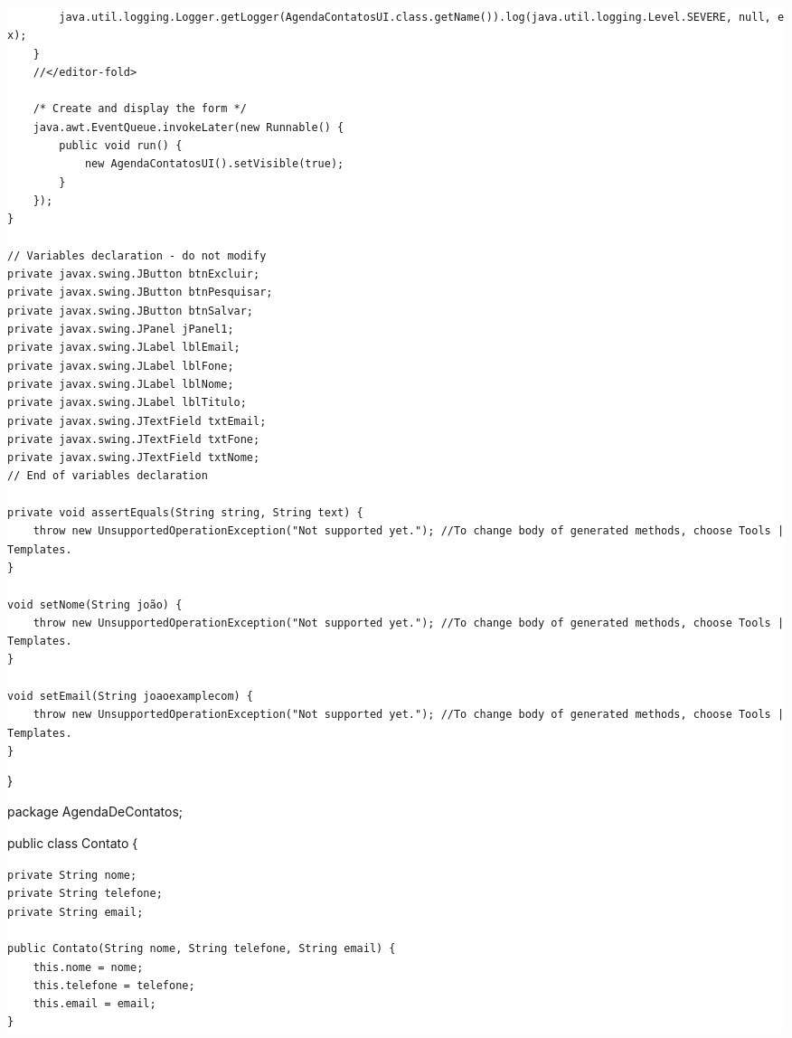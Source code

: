            java.util.logging.Logger.getLogger(AgendaContatosUI.class.getName()).log(java.util.logging.Level.SEVERE, null, ex);
        }
        //</editor-fold>

        /* Create and display the form */
        java.awt.EventQueue.invokeLater(new Runnable() {
            public void run() {
                new AgendaContatosUI().setVisible(true);
            }
        });
    }

    // Variables declaration - do not modify                     
    private javax.swing.JButton btnExcluir;
    private javax.swing.JButton btnPesquisar;
    private javax.swing.JButton btnSalvar;
    private javax.swing.JPanel jPanel1;
    private javax.swing.JLabel lblEmail;
    private javax.swing.JLabel lblFone;
    private javax.swing.JLabel lblNome;
    private javax.swing.JLabel lblTitulo;
    private javax.swing.JTextField txtEmail;
    private javax.swing.JTextField txtFone;
    private javax.swing.JTextField txtNome;
    // End of variables declaration                   

    private void assertEquals(String string, String text) {
        throw new UnsupportedOperationException("Not supported yet."); //To change body of generated methods, choose Tools | Templates.
    }

    void setNome(String joão) {
        throw new UnsupportedOperationException("Not supported yet."); //To change body of generated methods, choose Tools | Templates.
    }

    void setEmail(String joaoexamplecom) {
        throw new UnsupportedOperationException("Not supported yet."); //To change body of generated methods, choose Tools | Templates.
    }

}


package AgendaDeContatos;


public class Contato {

   
    private String nome;
    private String telefone;
    private String email;

    public Contato(String nome, String telefone, String email) {
        this.nome = nome;
        this.telefone = telefone;
        this.email = email;
    }
